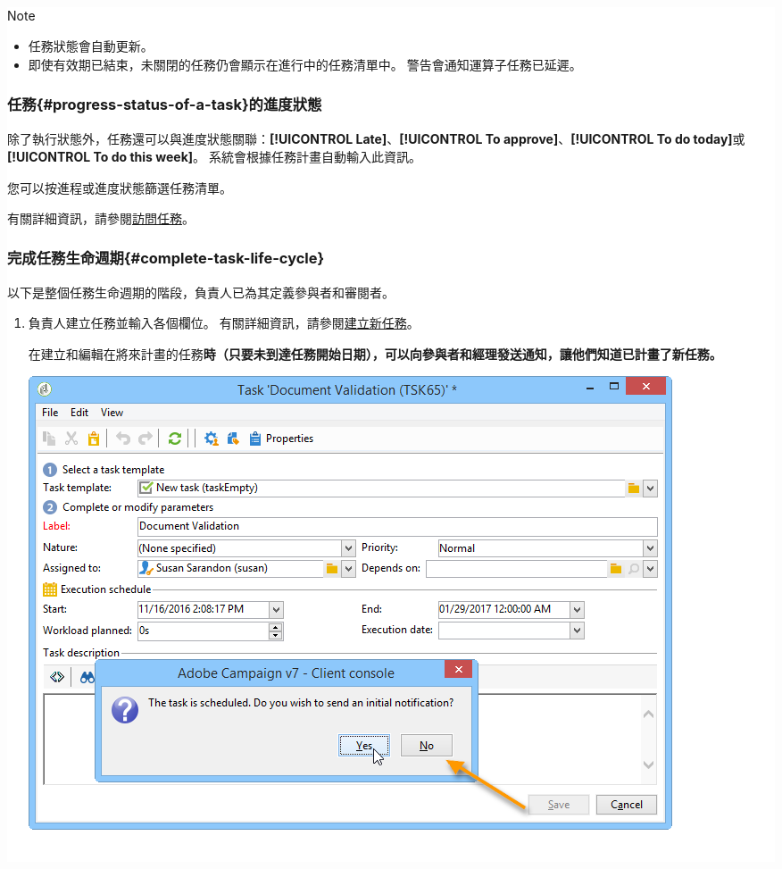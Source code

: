 >[!NOTE]
>
>* 任務狀態會自動更新。
>* 即使有效期已結束，未關閉的任務仍會顯示在進行中的任務清單中。 警告會通知運算子任務已延遲。

>



### 任務{#progress-status-of-a-task}的進度狀態

除了執行狀態外，任務還可以與進度狀態關聯：**[!UICONTROL Late]**、**[!UICONTROL To approve]**、**[!UICONTROL To do today]**&#x200B;或&#x200B;**[!UICONTROL To do this week]**。 系統會根據任務計畫自動輸入此資訊。

您可以按進程或進度狀態篩選任務清單。

有關詳細資訊，請參閱[訪問任務](#accessing-tasks)。

### 完成任務生命週期{#complete-task-life-cycle}

以下是整個任務生命週期的階段，負責人已為其定義參與者和審閱者。

1. 負責人建立任務並輸入各個欄位。 有關詳細資訊，請參閱[建立新任務](#creating-a-new-task)。

   在建立和編輯在將來計畫的任務&#x200B;**時（只要未到達任務開始日期），可以向參與者和經理發送通知，讓他們知道已計畫了新任務。**

   ![](assets/s_ncs_user_task_planed_send_message.png)
